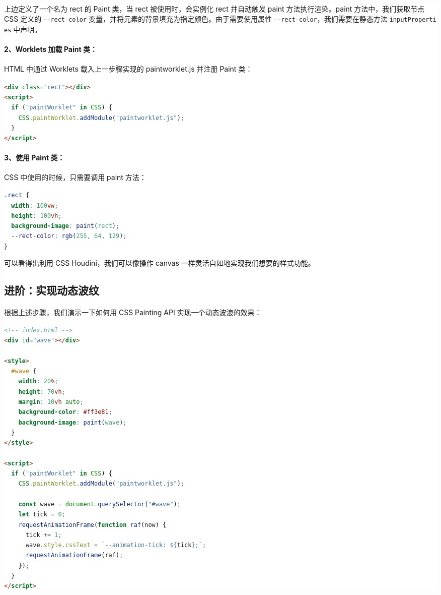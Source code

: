 上边定义了一个名为 rect 的 Paint 类，当 rect 被使用时，会实例化 rect 并自动触发 paint 方法执行渲染。paint 方法中，我们获取节点 CSS 定义的 `--rect-color` 变量，并将元素的背景填充为指定颜色。由于需要使用属性 `--rect-color`，我们需要在静态方法 `inputProperties` 中声明。

#### 2、Worklets 加载 Paint 类：

HTML 中通过 Worklets 载入上一步骤实现的 paintworklet.js 并注册 Paint 类：

```html
<div class="rect"></div>
<script>
  if ("paintWorklet" in CSS) {
    CSS.paintWorklet.addModule("paintworklet.js");
  }
</script>
```

#### 3、使用 Paint 类：

CSS 中使用的时候，只需要调用 paint 方法：

```css
.rect {
  width: 100vw;
  height: 100vh;
  background-image: paint(rect);
  --rect-color: rgb(255, 64, 129);
}
```

可以看得出利用 CSS Houdini，我们可以像操作 canvas 一样灵活自如地实现我们想要的样式功能。

## 进阶：实现动态波纹

根据上述步骤，我们演示一下如何用 CSS Painting API 实现一个动态波浪的效果：

```html
<!-- index.html -->
<div id="wave"></div>

<style>
  #wave {
    width: 20%;
    height: 70vh;
    margin: 10vh auto;
    background-color: #ff3e81;
    background-image: paint(wave);
  }
</style>

<script>
  if ("paintWorklet" in CSS) {
    CSS.paintWorklet.addModule("paintworklet.js");

    const wave = document.querySelector("#wave");
    let tick = 0;  
    requestAnimationFrame(function raf(now) {
      tick += 1;
      wave.style.cssText = `--animation-tick: ${tick};`;
      requestAnimationFrame(raf);
    });
  }
</script>
```
